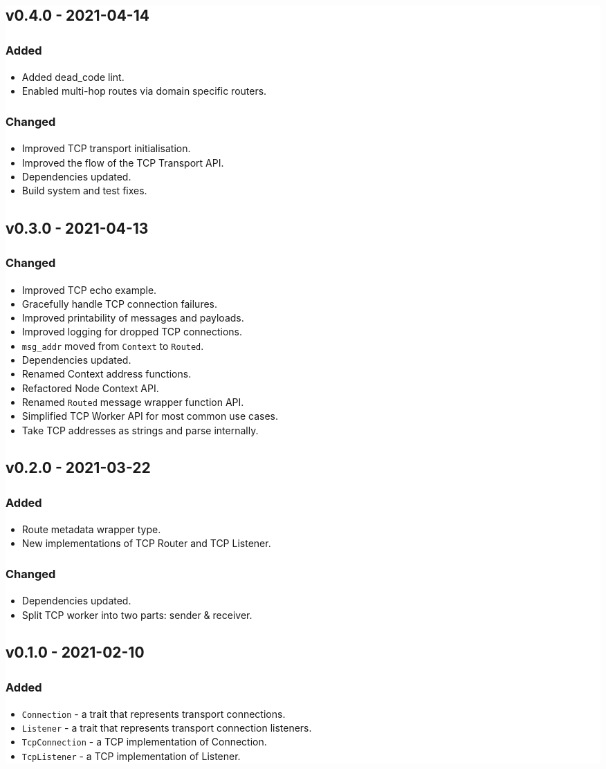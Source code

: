 ## v0.4.0 - 2021-04-14
### Added
- Added dead_code lint.
- Enabled multi-hop routes via domain specific routers.

### Changed
- Improved TCP transport initialisation.
- Improved the flow of the TCP Transport API.
- Dependencies updated.
- Build system and test fixes.


## v0.3.0 - 2021-04-13
### Changed
- Improved TCP echo example.
- Gracefully handle TCP connection failures.
- Improved printability of messages and payloads.
- Improved logging for dropped TCP connections.
- `msg_addr` moved from `Context` to `Routed`.
- Dependencies updated.
- Renamed Context address functions.
- Refactored Node Context API.
- Renamed `Routed` message wrapper function API.
- Simplified TCP Worker API for most common use cases.
- Take TCP addresses as strings and parse internally.

## v0.2.0 - 2021-03-22
### Added
- Route metadata wrapper type.
- New implementations of TCP Router and TCP Listener.

### Changed

- Dependencies updated.
- Split TCP worker into two parts: sender & receiver.


## v0.1.0 - 2021-02-10
### Added

- `Connection` - a trait that represents transport connections.
- `Listener` - a trait that represents transport connection listeners.
- `TcpConnection` - a TCP implementation of Connection.
- `TcpListener` - a TCP implementation of Listener.
